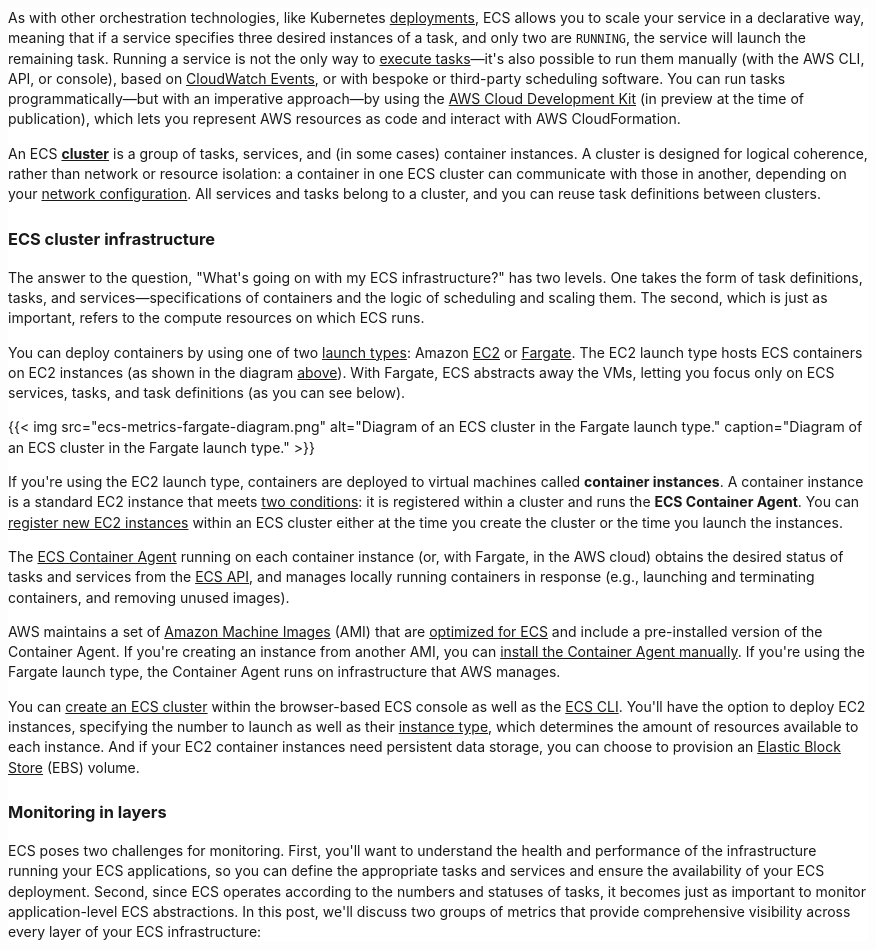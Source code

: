 As with other orchestration technologies, like Kubernetes [deployments][k8s-deployments], ECS allows you to scale your service in a declarative way, meaning that if a service specifies three desired instances of a task, and only two are `RUNNING`, the service will launch the remaining task. Running a service is not the only way to [execute tasks][ecs-tasks-scheduling]—it's also possible to run them manually (with the AWS CLI, API, or console), based on [CloudWatch Events][ecs-cloudwatch-events], or with bespoke or third-party scheduling software. You can run tasks programmatically—but with an imperative approach—by using the [AWS Cloud Development Kit][aws-cdk] (in preview at the time of publication), which lets you represent AWS resources as code and interact with AWS CloudFormation.

An ECS [**cluster**][ecs-clusters] is a group of tasks, services, and (in some cases) container instances. A cluster is designed for logical coherence, rather than network or resource isolation: a container in one ECS cluster can communicate with those in another, depending on your [network configuration][ecs-task-defs-network-mode]. All services and tasks belong to a cluster, and you can reuse task definitions between clusters.

### ECS cluster infrastructure

The answer to the question, "What's going on with my ECS infrastructure?" has two levels. One takes the form of task definitions, tasks, and services—specifications of containers and the logic of scheduling and scaling them. The second, which is just as important, refers to the compute resources on which ECS runs.

You can deploy containers by using one of two [launch types][ecs-launch-types]: Amazon [EC2][ec2-home] or [Fargate][fargate-home]. The EC2 launch type hosts ECS containers on EC2 instances (as shown in the diagram [above](#components-of-an-ecs-cluster)). With Fargate, ECS abstracts away the VMs, letting you focus only on ECS services, tasks, and task definitions (as you can see below).

{{< img src="ecs-metrics-fargate-diagram.png" alt="Diagram of an ECS cluster in the Fargate launch type." caption="Diagram of an ECS cluster in the Fargate launch type." >}}

If you're using the EC2 launch type, containers are deployed to virtual machines called **container instances**. A container instance is a standard EC2 instance that meets [two conditions][ecs-container-instances]: it is registered within a cluster and runs the **ECS Container Agent**. You can [register new EC2 instances][ecs-container-instances-launch] within an ECS cluster either at the time you create the cluster or the time you launch the instances.

The [ECS Container Agent][ecs-container-agent] running on each container instance (or, with Fargate, in the AWS cloud) obtains the desired status of tasks and services from the [ECS API][ecs-werner], and manages locally running containers in response (e.g., launching and terminating containers, and removing unused images). 

AWS maintains a set of [Amazon Machine Images][aws-ami] (AMI) that are [optimized for ECS][aws-ami-ecs] and include a pre-installed version of the Container Agent. If you're creating an instance from another AMI, you can [install the Container Agent manually][ecs-agent-install]. If you're using the Fargate launch type, the Container Agent runs on infrastructure that AWS manages. 

You can [create an ECS cluster][ecs-clusters-create] within the browser-based ECS console as well as the [ECS CLI][ecs-cli-create-cluster]. You'll have the option to deploy EC2 instances, specifying the number to launch as well as their [instance type][ec2-instance-types], which determines the amount of resources available to each instance. And if your EC2 container instances need persistent data storage, you can choose to provision an [Elastic Block Store][ebs] (EBS) volume.  


### Monitoring in layers
ECS poses two challenges for monitoring. First, you'll want to understand the health and performance of the infrastructure running your ECS applications, so you can define the appropriate tasks and services and ensure the availability of your ECS deployment. Second, since ECS operates according to the numbers and statuses of tasks, it becomes just as important to monitor application-level ECS abstractions. In this post, we'll discuss two groups of metrics that provide comprehensive visibility across every layer of your ECS infrastructure:


[aws-ami]: https://docs.aws.amazon.com/AWSEC2/latest/UserGuide/AMIs.html
[aws-ami-ecs]: https://docs.aws.amazon.com/AmazonECS/latest/developerguide/ecs-optimized_AMI.html
[aws-cdk]: https://github.com/awslabs/aws-cdk
[aws-ecr]: https://aws.amazon.com/ecr/
[aws-home]: https://aws.amazon.com/
[aws-vpc]: https://docs.aws.amazon.com/AmazonVPC/latest/UserGuide/VPC_Introduction.html
[cloudwatch-ebs]: https://docs.aws.amazon.com/AWSEC2/latest/UserGuide/monitoring-volume-status.html
[cloudwatch-ec2]: https://docs.aws.amazon.com/AWSEC2/latest/UserGuide/viewing_metrics_with_cloudwatch.html
[dd-monitoring-101]: https://www.datadoghq.com/blog/monitoring-101-collecting-data/
[docker-bind-mounts]: https://docs.docker.com/storage/bind-mounts/
[docker-bridge-network]: https://docs.docker.com/network/bridge/
[docker-file]: https://docs.docker.com/engine/reference/builder/
[docker-hub]: https://hub.docker.com/
[docker-monitoring]: https://www.datadoghq.com/blog/the-docker-monitoring-problem/
[docker-monitoring-tools]: https://www.datadoghq.com/blog/how-to-collect-docker-metrics/
[docker-registry]: https://docs.docker.com/registry/
[docker-registry-deploy]: https://docs.docker.com/registry/deploying/
[docker-run]: https://docs.docker.com/engine/reference/run/
[docker-tmpfs]: https://docs.docker.com/storage/tmpfs/
[docker-volumes]: https://docs.docker.com/storage/volumes/
[ebs]: https://aws.amazon.com/ebs/
[ebs-filesystem-linux]: https://docs.aws.amazon.com/AWSEC2/latest/UserGuide/ebs-using-volumes.html
[ec2-hardware]: https://aws.amazon.com/ec2/faqs/#hardware-information
[ec2-home]: https://aws.amazon.com/ec2/
[ec2-instance-types]: https://aws.amazon.com/ec2/instance-types/
[ec2-metrics]: https://www.datadoghq.com/blog/ec2-monitoring/
[ecs-agent-config]: https://docs.aws.amazon.com/AmazonECS/latest/developerguide/ecs-agent-config.html
[ecs-agent-install]: https://docs.aws.amazon.com/AmazonECS/latest/developerguide/ecs-agent-install.html
[ecs-ami-storage]: https://docs.aws.amazon.com/AmazonECS/latest/developerguide/ecs-ami-storage-config.html
[ecs-api]: https://docs.aws.amazon.com/AmazonECS/latest/APIReference/
[ecs-api-describe-container-instances]: https://docs.aws.amazon.com/AmazonECS/latest/APIReference/API_DescribeContainerInstances.html
[ecs-api-describe-clusters]: https://docs.aws.amazon.com/AmazonECS/latest/APIReference/API_DescribeClusters.html
[ecs-api-describe-services]: https://docs.aws.amazon.com/AmazonECS/latest/APIReference/API_DescribeServices.html
[ecs-bind-mounts]: https://docs.aws.amazon.com/AmazonECS/latest/developerguide/bind-mounts.html
[ecs-cli-create-cluster]: https://docs.aws.amazon.com/AmazonECS/latest/developerguide/ECS_AWSCLI.html
[ecs-cloudwatch-events]: https://docs.aws.amazon.com/AmazonECS/latest/developerguide/scheduled_tasks.html
[ecs-cloudwatch-reference]: https://docs.aws.amazon.com/AmazonECS/latest/developerguide/cloudwatch-metrics.html
[ecs-clusters]: https://docs.aws.amazon.com/AmazonECS/latest/developerguide/ECS_clusters.html
[ecs-clusters-create]: https://docs.aws.amazon.com/AmazonECS/latest/developerguide/create_cluster.html
[ecs-clusters-describe]: https://docs.aws.amazon.com/AmazonECS/latest/APIReference/API_DescribeClusters.html
[ecs-clusters-reservation]: https://docs.aws.amazon.com/AmazonECS/latest/developerguide/cloudwatch-metrics.html#cluster_reservation
[ecs-clusters-utilization]: https://docs.aws.amazon.com/AmazonECS/latest/developerguide/cloudwatch-metrics.html#cluster_utilization
[ecs-clusters-vpc]: https://docs.aws.amazon.com/AmazonECS/latest/developerguide/create-public-private-vpc.html
[ecs-container-agent]: https://docs.aws.amazon.com/AmazonECS/latest/developerguide/ECS_agent.html
[ecs-container-agent-api]: https://docs.aws.amazon.com/AmazonECS/latest/developerguide/ecs-agent-introspection.html
[ecs-container-instances]: https://docs.aws.amazon.com/AmazonECS/latest/developerguide/ECS_instances.html
[ecs-container-instances-launch]: https://docs.aws.amazon.com/AmazonECS/latest/developerguide/launch_container_instance.html
[ecs-container-instances-memory-management]: https://docs.aws.amazon.com/AmazonECS/latest/developerguide/memory-management.html
[ecs-custom-scheduler-create]: https://aws.amazon.com/blogs/compute/how-to-create-a-custom-scheduler-for-amazon-ecs/
[ecs-docker]: https://docs.aws.amazon.com/AmazonECS/latest/developerguide/docker-basics.html
[ecs-docker-volumes]: https://docs.aws.amazon.com/AmazonECS/latest/developerguide/docker-volumes.html
[ecs-elb-check]: https://docs.aws.amazon.com/AmazonECS/latest/developerguide/troubleshoot-service-load-balancers.html
[ecs-home]: https://aws.amazon.com/ecs/
[ecs-launch-types]: https://docs.aws.amazon.com/AmazonECS/latest/developerguide/launch_types.html
[ecs-networking-blog-post]: https://aws.amazon.com/blogs/compute/introducing-cloud-native-networking-for-ecs-containers/
[ecs-port-mapping]: https://docs.aws.amazon.com/AmazonECS/latest/APIReference/API_PortMapping.html
[ecs-port-mapping-dynamic]: https://aws.amazon.com/premiumsupport/knowledge-center/dynamic-port-mapping-ecs/
[ecs-scaling-policy]: https://aws.amazon.com/blogs/compute/automatic-scaling-with-amazon-ecs/
[ecs-services]: https://docs.aws.amazon.com/AmazonECS/latest/developerguide/ecs_services.html
[ecs-services-config]: https://docs.aws.amazon.com/AmazonECS/latest/APIReference/API_DeploymentConfiguration.html
[ecs-services-auto-scaling]: https://docs.aws.amazon.com/AmazonECS/latest/developerguide/service-auto-scaling.html
[ecs-services-defs-parameters]: https://docs.aws.amazon.com/AmazonECS/latest/developerguide/service_definition_parameters.html
[ecs-services-replica]: https://docs.aws.amazon.com/AmazonECS/latest/developerguide/ecs_services.html#service_scheduler_replica
[ecs-services-update]: https://docs.aws.amazon.com/AmazonECS/latest/developerguide/update-service.html
[ecs-services-utilization]: https://docs.aws.amazon.com/AmazonECS/latest/developerguide/cloudwatch-metrics.html#service_utilization
[ecs-task-defs]: https://docs.aws.amazon.com/AmazonECS/latest/developerguide/task_definitions.html
[ecs-task-defs-create]: https://docs.aws.amazon.com/AmazonECS/latest/developerguide/create-task-definition.html
[ecs-task-defs-containers]: https://docs.aws.amazon.com/AmazonECS/latest/developerguide/task_definition_parameters.html#container_definitions
[ecs-task-defs-container-env]: https://docs.aws.amazon.com/AmazonECS/latest/developerguide/task_definition_parameters.html#container_definition_environment
[ecs-task-defs-awsvpc]: https://docs.aws.amazon.com/AmazonECS/latest/developerguide/task-networking.html
[ecs-task-defs-linux-params]: https://docs.aws.amazon.com/AmazonECS/latest/developerguide/task_definition_parameters.html#container_definition_linuxparameters
[ecs-task-defs-network-mode]: https://docs.aws.amazon.com/AmazonECS/latest/developerguide/task_definition_parameters.html#network_mode
[ecs-task-defs-params]: https://docs.aws.amazon.com/AmazonECS/latest/developerguide/task_definition_parameters.html
[ecs-task-defs-params-standard]: https://docs.aws.amazon.com/AmazonECS/latest/developerguide/task_definition_parameters.html#standard_container_definition_params
[ecs-task-def-params-volumes]: https://docs.aws.amazon.com/AmazonECS/latest/developerguide/task_definition_parameters.html#volumes
[ecs-task-defs-register]: https://docs.aws.amazon.com/AmazonECS/latest/APIReference/API_RegisterTaskDefinition.html
[ecs-task-defs-storage]: https://docs.aws.amazon.com/AmazonECS/latest/developerguide/task_definition_parameters.html#container_definition_storage
[ecs-task-defs-task-size]: https://docs.aws.amazon.com/AmazonECS/latest/developerguide/task_definition_parameters.html#task_size
[ecs-task-defs-update]: https://docs.aws.amazon.com/AmazonECS/latest/developerguide/update-task-definition.html
[ecs-tasks-data-volumes]: https://docs.aws.amazon.com/AmazonECS/latest/developerguide/using_data_volumes.html
[ecs-tasks-family]: https://docs.aws.amazon.com/AmazonECS/latest/developerguide/task_definition_parameters.html#family
[ecs-tasks-lifecycle]: https://docs.aws.amazon.com/AmazonECS/latest/developerguide/task_life_cycle.html
[ecs-tasks-placement]: https://docs.aws.amazon.com/AmazonECS/latest/developerguide/task-placement-strategies.html
[ecs-tasks-running]: https://docs.aws.amazon.com/AmazonECS/latest/developerguide/ecs_run_task.html
[ecs-tasks-scheduling]: https://docs.aws.amazon.com/AmazonECS/latest/developerguide/scheduling_tasks.html
[ecs-tasks-stopped]: https://docs.aws.amazon.com/AmazonECS/latest/developerguide/stopped-task-errors.html
[ecs-werner]: https://www.allthingsdistributed.com/2015/07/under-the-hood-of-the-amazon-ec2-container-service.html
[efs]: https://aws.amazon.com/efs/
[efs-ecs-mount]: https://docs.aws.amazon.com/AmazonECS/latest/developerguide/using_efs.html
[efs-performance]: https://docs.aws.amazon.com/efs/latest/ug/performance.html
[elb]: https://aws.amazon.com/elasticloadbalancing/
[fargate-home]: https://aws.amazon.com/fargate/
[k8s-dec-imp]: https://kubernetes.io/docs/concepts/overview/object-management-kubectl/declarative-config/
[k8s-deployments]: https://kubernetes.io/docs/concepts/workloads/controllers/deployment/
[part2]: /blog/ecs-monitoring-tools